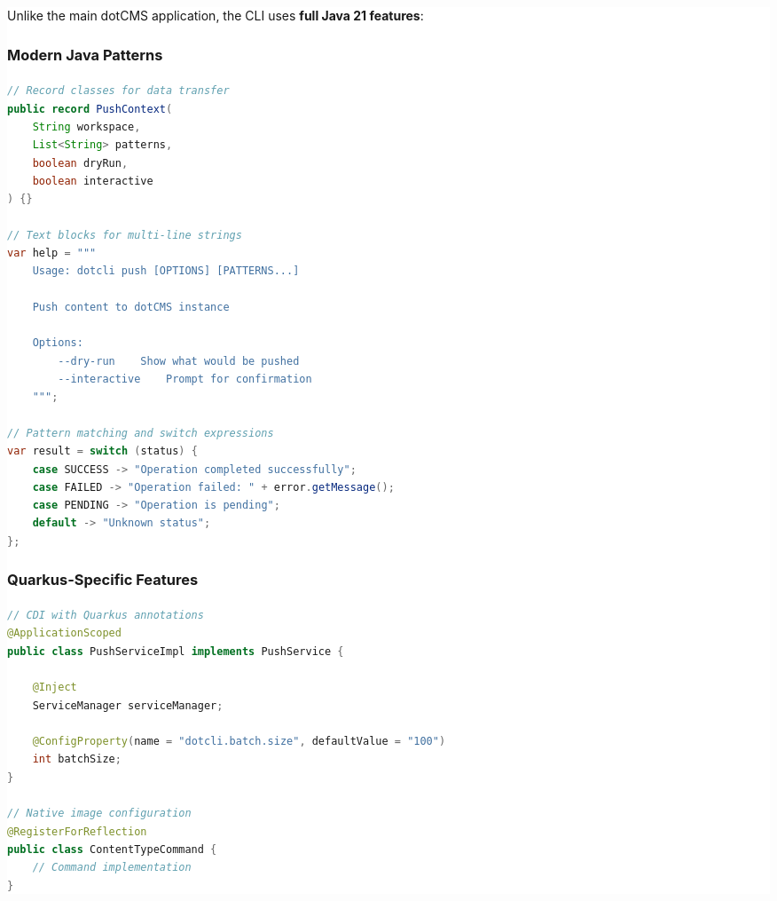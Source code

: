 Unlike the main dotCMS application, the CLI uses **full Java 21 features**:

### Modern Java Patterns
```java
// Record classes for data transfer
public record PushContext(
    String workspace,
    List<String> patterns,
    boolean dryRun,
    boolean interactive
) {}

// Text blocks for multi-line strings
var help = """
    Usage: dotcli push [OPTIONS] [PATTERNS...]
    
    Push content to dotCMS instance
    
    Options:
        --dry-run    Show what would be pushed
        --interactive    Prompt for confirmation
    """;

// Pattern matching and switch expressions
var result = switch (status) {
    case SUCCESS -> "Operation completed successfully";
    case FAILED -> "Operation failed: " + error.getMessage();
    case PENDING -> "Operation is pending";
    default -> "Unknown status";
};
```

### Quarkus-Specific Features
```java
// CDI with Quarkus annotations
@ApplicationScoped
public class PushServiceImpl implements PushService {
    
    @Inject
    ServiceManager serviceManager;
    
    @ConfigProperty(name = "dotcli.batch.size", defaultValue = "100")
    int batchSize;
}

// Native image configuration
@RegisterForReflection
public class ContentTypeCommand {
    // Command implementation
}
```
